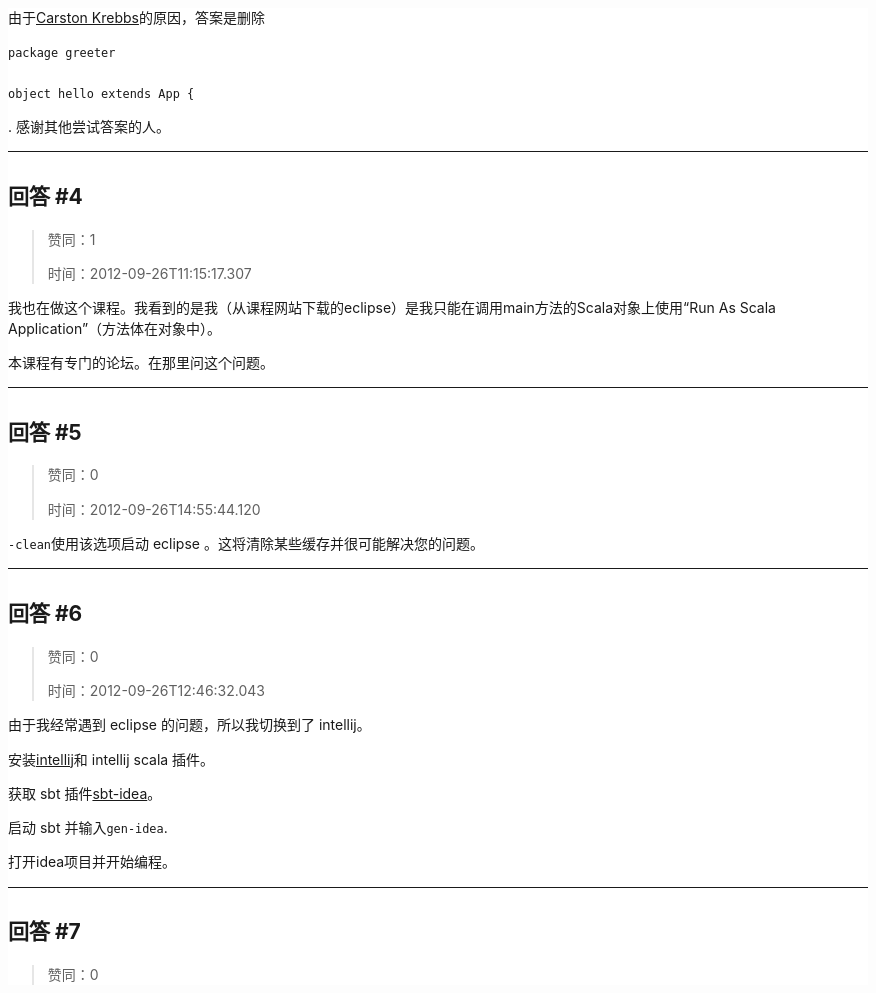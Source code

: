 由于[Carston Krebbs](https://www.coursera.org/user/i/d88f282fde9c1776a11970051de59b34)的原因，答案是删除

```
package greeter

object hello extends App { 
```

. 感谢其他尝试答案的人。

* * *

## 回答 #4

> 赞同：1
> 
> 时间：2012-09-26T11:15:17.307

我也在做这个课程。我看到的是我（从课程网站下载的eclipse）是我只能在调用main方法的Scala对象上使用“Run As Scala Application”（方法体在对象中）。

本课程有专门的论坛。在那里问这个问题。

* * *

## 回答 #5

> 赞同：0
> 
> 时间：2012-09-26T14:55:44.120

`-clean`使用该选项启动 eclipse 。这将清除某些缓存并很可能解决您的问题。

* * *

## 回答 #6

> 赞同：0
> 
> 时间：2012-09-26T12:46:32.043

由于我经常遇到 eclipse 的问题，所以我切换到了 intellij。

安装[intellij](http://www.jetbrains.com/idea/)和 intellij scala 插件。

获取 sbt 插件[sbt-idea](https://github.com/mpeltonen/sbt-idea)。

启动 sbt 并输入`gen-idea`.

打开idea项目并开始编程。

* * *

## 回答 #7

> 赞同：0

